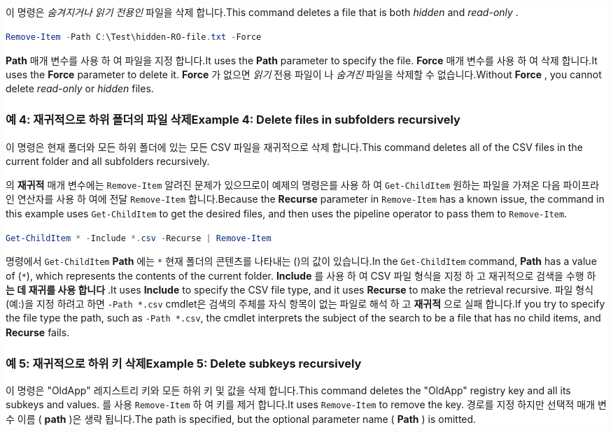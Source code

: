 <span data-ttu-id="84a9d-121">이 명령은 *숨겨지거나* *읽기 전용인* 파일을 삭제 합니다.</span><span class="sxs-lookup"><span data-stu-id="84a9d-121">This command deletes a file that is both *hidden* and *read-only* .</span></span>

```powershell
Remove-Item -Path C:\Test\hidden-RO-file.txt -Force
```

<span data-ttu-id="84a9d-122">**Path** 매개 변수를 사용 하 여 파일을 지정 합니다.</span><span class="sxs-lookup"><span data-stu-id="84a9d-122">It uses the **Path** parameter to specify the file.</span></span> <span data-ttu-id="84a9d-123">**Force** 매개 변수를 사용 하 여 삭제 합니다.</span><span class="sxs-lookup"><span data-stu-id="84a9d-123">It uses the **Force** parameter to delete it.</span></span> <span data-ttu-id="84a9d-124">**Force** 가 없으면 _읽기_ 전용 파일이 나 _숨겨진_ 파일을 삭제할 수 없습니다.</span><span class="sxs-lookup"><span data-stu-id="84a9d-124">Without **Force** , you cannot delete _read-only_ or _hidden_ files.</span></span>

### <span data-ttu-id="84a9d-125">예 4: 재귀적으로 하위 폴더의 파일 삭제</span><span class="sxs-lookup"><span data-stu-id="84a9d-125">Example 4: Delete files in subfolders recursively</span></span>

<span data-ttu-id="84a9d-126">이 명령은 현재 폴더와 모든 하위 폴더에 있는 모든 CSV 파일을 재귀적으로 삭제 합니다.</span><span class="sxs-lookup"><span data-stu-id="84a9d-126">This command deletes all of the CSV files in the current folder and all subfolders recursively.</span></span>

<span data-ttu-id="84a9d-127">의 **재귀적** 매개 변수에는 `Remove-Item` 알려진 문제가 있으므로이 예제의 명령은를 사용 하 여 `Get-ChildItem` 원하는 파일을 가져온 다음 파이프라인 연산자를 사용 하 여에 전달 `Remove-Item` 합니다.</span><span class="sxs-lookup"><span data-stu-id="84a9d-127">Because the **Recurse** parameter in `Remove-Item` has a known issue, the command in this example uses `Get-ChildItem` to get the desired files, and then uses the pipeline operator to pass them to `Remove-Item`.</span></span>

```powershell
Get-ChildItem * -Include *.csv -Recurse | Remove-Item
```

<span data-ttu-id="84a9d-128">명령에서 `Get-ChildItem` **Path** 에는 `*` 현재 폴더의 콘텐츠를 나타내는 ()의 값이 있습니다.</span><span class="sxs-lookup"><span data-stu-id="84a9d-128">In the `Get-ChildItem` command, **Path** has a value of (`*`), which represents the contents of the current folder.</span></span> <span data-ttu-id="84a9d-129">**Include** 를 사용 하 여 CSV 파일 형식을 지정 하 고 재귀적으로 검색을 수행 하 **는 데 재귀를 사용 합니다** .</span><span class="sxs-lookup"><span data-stu-id="84a9d-129">It uses **Include** to specify the CSV file type, and it uses **Recurse** to make the retrieval recursive.</span></span> <span data-ttu-id="84a9d-130">파일 형식 (예:)을 지정 하려고 하면 `-Path *.csv` cmdlet은 검색의 주체를 자식 항목이 없는 파일로 해석 하 고 **재귀적** 으로 실패 합니다.</span><span class="sxs-lookup"><span data-stu-id="84a9d-130">If you try to specify the file type the path, such as `-Path *.csv`, the cmdlet interprets the subject of the search to be a file that has no child items, and **Recurse** fails.</span></span>

### <span data-ttu-id="84a9d-131">예 5: 재귀적으로 하위 키 삭제</span><span class="sxs-lookup"><span data-stu-id="84a9d-131">Example 5: Delete subkeys recursively</span></span>

<span data-ttu-id="84a9d-132">이 명령은 "OldApp" 레지스트리 키와 모든 하위 키 및 값을 삭제 합니다.</span><span class="sxs-lookup"><span data-stu-id="84a9d-132">This command deletes the "OldApp" registry key and all its subkeys and values.</span></span> <span data-ttu-id="84a9d-133">를 사용 `Remove-Item` 하 여 키를 제거 합니다.</span><span class="sxs-lookup"><span data-stu-id="84a9d-133">It uses `Remove-Item` to remove the key.</span></span> <span data-ttu-id="84a9d-134">경로를 지정 하지만 선택적 매개 변수 이름 ( **path** )은 생략 됩니다.</span><span class="sxs-lookup"><span data-stu-id="84a9d-134">The path is specified, but the optional parameter name ( **Path** ) is omitted.</span></span>
